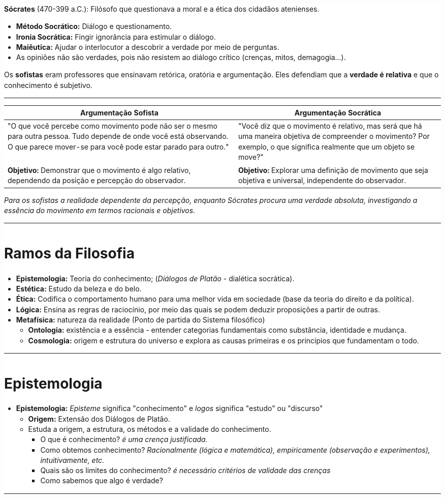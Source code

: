 **Sócrates** (470-399 a.C.): Filósofo que questionava a moral e a ética dos cidadãos atenienses. 
  * **Método Socrático:** Diálogo e questionamento.
  * **Ironia Socrática:** Fingir ignorância para estimular o diálogo.
  * **Maiêutica:** Ajudar o interlocutor a descobrir a verdade por meio de perguntas.
  * As opiniões não são verdades, pois não resistem ao diálogo crítico (crenças, mitos, demagogia...).

Os **sofistas** eram professores que ensinavam retórica, oratória e argumentação. Eles defendiam que a **verdade é relativa** e que o conhecimento é subjetivo.

---

| Argumentação Sofista                                                                                          | Argumentação Socrática                                                                                         |
|---------------------------------------------------------------------------------------------------------------|-----------------------------------------------------------------------------------------------------------------|
| "O que você percebe como movimento pode não ser o mesmo para outra pessoa. Tudo depende de onde você está observando. O que parece mover-se para você pode estar parado para outro." |"Você diz que o movimento é relativo, mas será que há uma maneira objetiva de compreender o movimento? Por exemplo, o que significa realmente que um objeto se move?" |
| **Objetivo:** Demonstrar que o movimento é algo relativo, dependendo da posição e percepção do observador.     | **Objetivo:** Explorar uma definição de movimento que seja objetiva e universal, independente do observador.    |

*Para os sofistas a realidade dependente da percepção, enquanto Sócrates procura uma verdade absoluta, investigando a essência do movimento em termos racionais e objetivos.*


---
# Ramos da Filosofia

- **Epistemologia:** Teoria do conhecimento; (*Diálogos de Platão* - dialética socrática).
- **Estética:** Estudo da beleza e do belo.
- **Ética:** Codifica o comportamento humano para uma melhor vida em sociedade (base da teoria do direito e da política).
- **Lógica:** Ensina as regras de raciocínio, por meio das quais se podem deduzir proposições a partir de outras.
- **Metafísica:** natureza da realidade (Ponto de partida do Sistema filosófico)
  - **Ontologia:** existência e a essência - entender categorias fundamentais como substância, identidade e mudança.
  - **Cosmologia:** origem e estrutura do universo e explora as causas primeiras e os princípios que fundamentam o todo.



---

# Epistemologia

* **Epistemologia:** *Episteme* significa "conhecimento" e *logos* significa "estudo" ou "discurso"
  * **Origem:** Extensão dos Diálogos de Platão.
  * Estuda a origem, a estrutura, os métodos e a validade do conhecimento.
    * O que é conhecimento? *é uma crença justificada.*
    * Como obtemos conhecimento? *Racionalmente (lógica e matemática), empiricamente (observação e experimentos), intuitivamente, etc.*
    * Quais são os limites do conhecimento? *é necessário critérios de validade das crenças*
    * Como sabemos que algo é verdade? 


---